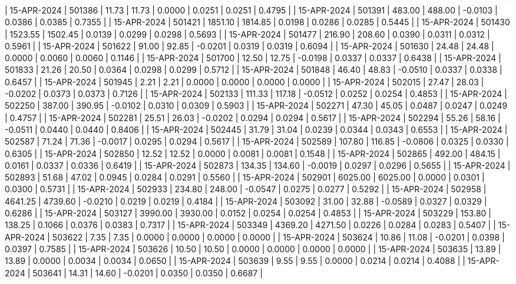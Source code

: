 | 15-APR-2024 | 501386 | 11.73 | 11.73 | 0.0000 | 0.0251 | 0.0251 | 0.4795 |
| 15-APR-2024 | 501391 | 483.00 | 488.00 | -0.0103 | 0.0386 | 0.0385 | 0.7355 |
| 15-APR-2024 | 501421 | 1851.10 | 1814.85 | 0.0198 | 0.0286 | 0.0285 | 0.5445 |
| 15-APR-2024 | 501430 | 1523.55 | 1502.45 | 0.0139 | 0.0299 | 0.0298 | 0.5693 |
| 15-APR-2024 | 501477 | 216.90 | 208.60 | 0.0390 | 0.0311 | 0.0312 | 0.5961 |
| 15-APR-2024 | 501622 | 91.00 | 92.85 | -0.0201 | 0.0319 | 0.0319 | 0.6094 |
| 15-APR-2024 | 501630 | 24.48 | 24.48 | 0.0000 | 0.0060 | 0.0060 | 0.1146 |
| 15-APR-2024 | 501700 | 12.50 | 12.75 | -0.0198 | 0.0337 | 0.0337 | 0.6438 |
| 15-APR-2024 | 501833 | 21.26 | 20.50 | 0.0364 | 0.0298 | 0.0299 | 0.5712 |
| 15-APR-2024 | 501848 | 46.40 | 48.83 | -0.0510 | 0.0337 | 0.0338 | 0.6457 |
| 15-APR-2024 | 501945 | 2.21 | 2.21 | 0.0000 | 0.0000 | 0.0000 | 0.0000 |
| 15-APR-2024 | 502015 | 27.47 | 28.03 | -0.0202 | 0.0373 | 0.0373 | 0.7126 |
| 15-APR-2024 | 502133 | 111.33 | 117.18 | -0.0512 | 0.0252 | 0.0254 | 0.4853 |
| 15-APR-2024 | 502250 | 387.00 | 390.95 | -0.0102 | 0.0310 | 0.0309 | 0.5903 |
| 15-APR-2024 | 502271 | 47.30 | 45.05 | 0.0487 | 0.0247 | 0.0249 | 0.4757 |
| 15-APR-2024 | 502281 | 25.51 | 26.03 | -0.0202 | 0.0294 | 0.0294 | 0.5617 |
| 15-APR-2024 | 502294 | 55.26 | 58.16 | -0.0511 | 0.0440 | 0.0440 | 0.8406 |
| 15-APR-2024 | 502445 | 31.79 | 31.04 | 0.0239 | 0.0344 | 0.0343 | 0.6553 |
| 15-APR-2024 | 502587 | 71.24 | 71.36 | -0.0017 | 0.0295 | 0.0294 | 0.5617 |
| 15-APR-2024 | 502589 | 107.80 | 116.85 | -0.0806 | 0.0325 | 0.0330 | 0.6305 |
| 15-APR-2024 | 502850 | 12.52 | 12.52 | 0.0000 | 0.0081 | 0.0081 | 0.1548 |
| 15-APR-2024 | 502865 | 492.00 | 484.15 | 0.0161 | 0.0337 | 0.0336 | 0.6419 |
| 15-APR-2024 | 502873 | 134.35 | 134.60 | -0.0019 | 0.0297 | 0.0296 | 0.5655 |
| 15-APR-2024 | 502893 | 51.68 | 47.02 | 0.0945 | 0.0284 | 0.0291 | 0.5560 |
| 15-APR-2024 | 502901 | 6025.00 | 6025.00 | 0.0000 | 0.0301 | 0.0300 | 0.5731 |
| 15-APR-2024 | 502933 | 234.80 | 248.00 | -0.0547 | 0.0275 | 0.0277 | 0.5292 |
| 15-APR-2024 | 502958 | 4641.25 | 4739.60 | -0.0210 | 0.0219 | 0.0219 | 0.4184 |
| 15-APR-2024 | 503092 | 31.00 | 32.88 | -0.0589 | 0.0327 | 0.0329 | 0.6286 |
| 15-APR-2024 | 503127 | 3990.00 | 3930.00 | 0.0152 | 0.0254 | 0.0254 | 0.4853 |
| 15-APR-2024 | 503229 | 153.80 | 138.25 | 0.1066 | 0.0376 | 0.0383 | 0.7317 |
| 15-APR-2024 | 503349 | 4369.20 | 4271.50 | 0.0226 | 0.0284 | 0.0283 | 0.5407 |
| 15-APR-2024 | 503622 | 7.35 | 7.35 | 0.0000 | 0.0000 | 0.0000 | 0.0000 |
| 15-APR-2024 | 503624 | 10.86 | 11.08 | -0.0201 | 0.0398 | 0.0397 | 0.7585 |
| 15-APR-2024 | 503626 | 10.50 | 10.50 | 0.0000 | 0.0000 | 0.0000 | 0.0000 |
| 15-APR-2024 | 503635 | 13.89 | 13.89 | 0.0000 | 0.0034 | 0.0034 | 0.0650 |
| 15-APR-2024 | 503639 | 9.55 | 9.55 | 0.0000 | 0.0214 | 0.0214 | 0.4088 |
| 15-APR-2024 | 503641 | 14.31 | 14.60 | -0.0201 | 0.0350 | 0.0350 | 0.6687 |